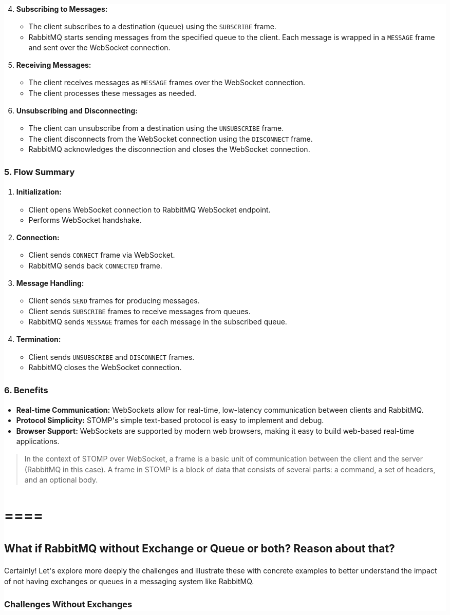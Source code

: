 4. **Subscribing to Messages:**
    - The client subscribes to a destination (queue) using the `SUBSCRIBE` frame.
    - RabbitMQ starts sending messages from the specified queue to the client. Each message is wrapped in a `MESSAGE` frame and sent over the WebSocket connection.

5. **Receiving Messages:**
    - The client receives messages as `MESSAGE` frames over the WebSocket connection.
    - The client processes these messages as needed.

6. **Unsubscribing and Disconnecting:**
    - The client can unsubscribe from a destination using the `UNSUBSCRIBE` frame.
    - The client disconnects from the WebSocket connection using the `DISCONNECT` frame.
    - RabbitMQ acknowledges the disconnection and closes the WebSocket connection.

### 5. **Flow Summary**

1. **Initialization:**
    - Client opens WebSocket connection to RabbitMQ WebSocket endpoint.
    - Performs WebSocket handshake.

2. **Connection:**
    - Client sends `CONNECT` frame via WebSocket.
    - RabbitMQ sends back `CONNECTED` frame.

3. **Message Handling:**
    - Client sends `SEND` frames for producing messages.
    - Client sends `SUBSCRIBE` frames to receive messages from queues.
    - RabbitMQ sends `MESSAGE` frames for each message in the subscribed queue.

4. **Termination:**
    - Client sends `UNSUBSCRIBE` and `DISCONNECT` frames.
    - RabbitMQ closes the WebSocket connection.

### 6. **Benefits**

- **Real-time Communication:** WebSockets allow for real-time, low-latency communication between clients and RabbitMQ.
- **Protocol Simplicity:** STOMP's simple text-based protocol is easy to implement and debug.
- **Browser Support:** WebSockets are supported by modern web browsers, making it easy to build web-based real-time applications.

> In the context of STOMP over WebSocket, a frame is a basic unit of communication between the client and the server (RabbitMQ in this case). A frame in STOMP is a block of data that consists of several parts: a command, a set of headers, and an optional body.

====
====

## What if RabbitMQ without Exchange or Queue or both? Reason about that?

Certainly! Let's explore more deeply the challenges and illustrate these with concrete examples to better understand the impact of not having exchanges or queues in a messaging system like RabbitMQ.

### Challenges Without Exchanges
